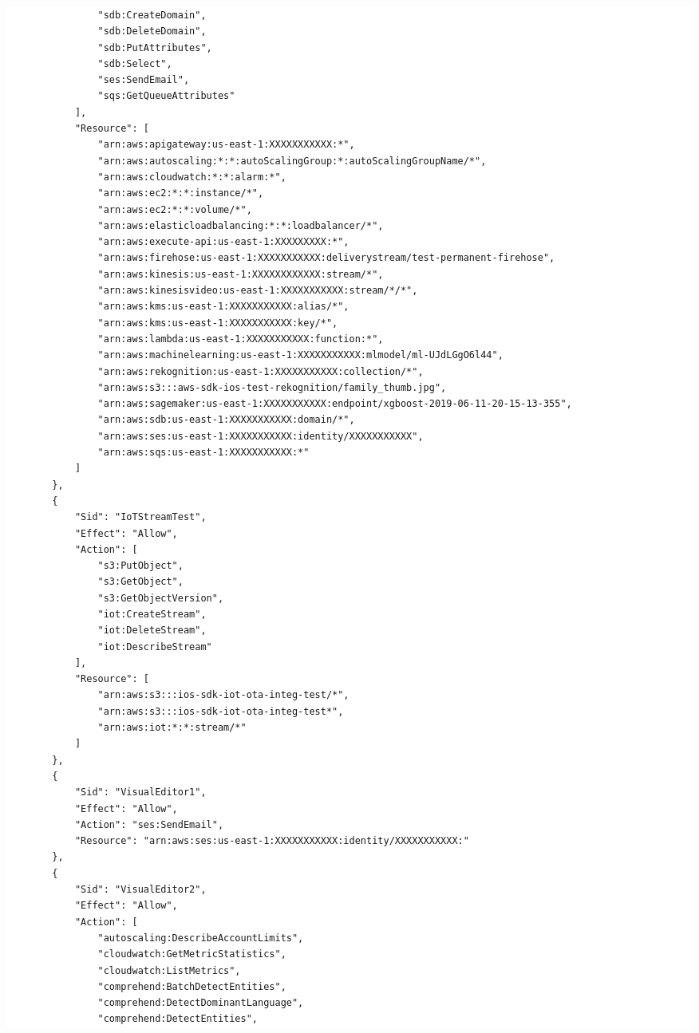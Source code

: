 ```
                "sdb:CreateDomain",
                "sdb:DeleteDomain",
                "sdb:PutAttributes",
                "sdb:Select",
                "ses:SendEmail",
                "sqs:GetQueueAttributes"
            ],
            "Resource": [
                "arn:aws:apigateway:us-east-1:XXXXXXXXXXX:*",
                "arn:aws:autoscaling:*:*:autoScalingGroup:*:autoScalingGroupName/*",
                "arn:aws:cloudwatch:*:*:alarm:*",
                "arn:aws:ec2:*:*:instance/*",
                "arn:aws:ec2:*:*:volume/*",
                "arn:aws:elasticloadbalancing:*:*:loadbalancer/*",
                "arn:aws:execute-api:us-east-1:XXXXXXXXX:*",
                "arn:aws:firehose:us-east-1:XXXXXXXXXXX:deliverystream/test-permanent-firehose",
                "arn:aws:kinesis:us-east-1:XXXXXXXXXXXX:stream/*",
                "arn:aws:kinesisvideo:us-east-1:XXXXXXXXXXX:stream/*/*",
                "arn:aws:kms:us-east-1:XXXXXXXXXXX:alias/*",
                "arn:aws:kms:us-east-1:XXXXXXXXXXX:key/*",
                "arn:aws:lambda:us-east-1:XXXXXXXXXXX:function:*",
                "arn:aws:machinelearning:us-east-1:XXXXXXXXXXX:mlmodel/ml-UJdLGgO6l44",
                "arn:aws:rekognition:us-east-1:XXXXXXXXXXX:collection/*",
                "arn:aws:s3:::aws-sdk-ios-test-rekognition/family_thumb.jpg",
                "arn:aws:sagemaker:us-east-1:XXXXXXXXXXX:endpoint/xgboost-2019-06-11-20-15-13-355",
                "arn:aws:sdb:us-east-1:XXXXXXXXXXX:domain/*",
                "arn:aws:ses:us-east-1:XXXXXXXXXXX:identity/XXXXXXXXXXX",
                "arn:aws:sqs:us-east-1:XXXXXXXXXXX:*"
            ]
        },
        {
            "Sid": "IoTStreamTest",
            "Effect": "Allow",
            "Action": [
                "s3:PutObject",
                "s3:GetObject",
                "s3:GetObjectVersion",
                "iot:CreateStream",
                "iot:DeleteStream",
                "iot:DescribeStream"
            ],
            "Resource": [
                "arn:aws:s3:::ios-sdk-iot-ota-integ-test/*",
                "arn:aws:s3:::ios-sdk-iot-ota-integ-test*",
                "arn:aws:iot:*:*:stream/*"
            ]
        },
        {
            "Sid": "VisualEditor1",
            "Effect": "Allow",
            "Action": "ses:SendEmail",
            "Resource": "arn:aws:ses:us-east-1:XXXXXXXXXXX:identity/XXXXXXXXXXX:"
        },
        {
            "Sid": "VisualEditor2",
            "Effect": "Allow",
            "Action": [
                "autoscaling:DescribeAccountLimits",
                "cloudwatch:GetMetricStatistics",
                "cloudwatch:ListMetrics",
                "comprehend:BatchDetectEntities",
                "comprehend:DetectDominantLanguage",
                "comprehend:DetectEntities",
```